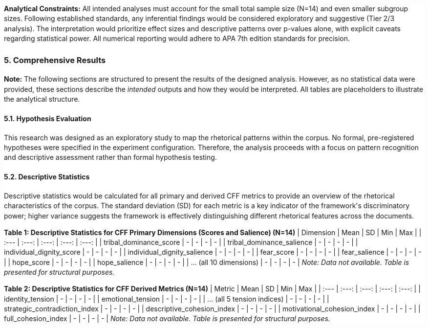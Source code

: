 **Analytical Constraints:** All intended analyses must account for the small total sample size (N=14) and even smaller subgroup sizes. Following established standards, any inferential findings would be considered exploratory and suggestive (Tier 2/3 analysis). The interpretation would prioritize effect sizes and descriptive patterns over p-values alone, with explicit caveats regarding statistical power. All numerical reporting would adhere to APA 7th edition standards for precision.

### 5. Comprehensive Results

**Note:** The following sections are structured to present the results of the designed analysis. However, as no statistical data were provided, these sections describe the *intended* outputs and how they would be interpreted. All tables are placeholders to illustrate the analytical structure.

#### 5.1. Hypothesis Evaluation

This research was designed as an exploratory study to map the rhetorical patterns within the corpus. No formal, pre-registered hypotheses were specified in the experiment configuration. Therefore, the analysis proceeds with a focus on pattern recognition and descriptive assessment rather than formal hypothesis testing.

#### 5.2. Descriptive Statistics

Descriptive statistics would be calculated for all primary and derived CFF metrics to provide an overview of the rhetorical characteristics of the corpus. The standard deviation (SD) for each metric is a key indicator of the framework's discriminatory power; higher variance suggests the framework is effectively distinguishing different rhetorical features across the documents.

**Table 1: Descriptive Statistics for CFF Primary Dimensions (Scores and Salience) (N=14)**
| Dimension | Mean | SD | Min | Max |
| :--- | :---: | :---: | :---: | :---: |
| tribal_dominance_score | - | - | - | - |
| tribal_dominance_salience | - | - | - | - |
| individual_dignity_score | - | - | - | - |
| individual_dignity_salience | - | - | - | - |
| fear_score | - | - | - | - |
| fear_salience | - | - | - | - |
| hope_score | - | - | - | - |
| hope_salience | - | - | - | - |
| ... (all 10 dimensions) | - | - | - | - |
*Note: Data not available. Table is presented for structural purposes.*

**Table 2: Descriptive Statistics for CFF Derived Metrics (N=14)**
| Metric | Mean | SD | Min | Max |
| :--- | :---: | :---: | :---: | :---: |
| identity_tension | - | - | - | - |
| emotional_tension | - | - | - | - |
| ... (all 5 tension indices) | - | - | - | - |
| strategic_contradiction_index | - | - | - | - |
| descriptive_cohesion_index | - | - | - | - |
| motivational_cohesion_index | - | - | - | - |
| full_cohesion_index | - | - | - | - |
*Note: Data not available. Table is presented for structural purposes.*
